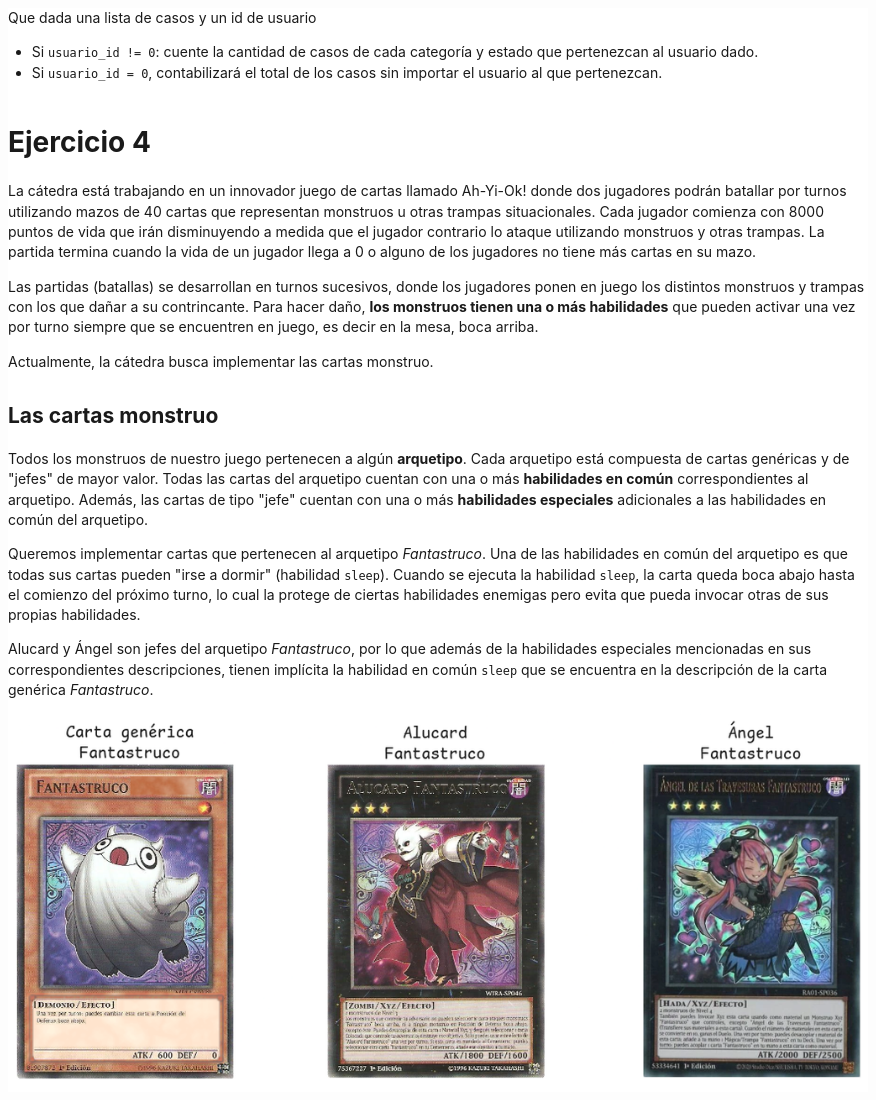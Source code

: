 Que dada una lista de casos y un id de usuario
- Si `usuario_id != 0`: cuente la cantidad de casos de cada categoría y estado que pertenezcan al usuario dado.
- Si `usuario_id = 0`, contabilizará el total de los casos sin importar el usuario al que pertenezcan. 

# Ejercicio 4

La cátedra está trabajando en un innovador juego de cartas llamado Ah-Yi-Ok! donde dos jugadores podrán batallar por turnos utilizando mazos de 40 cartas que representan monstruos u otras trampas situacionales.
Cada jugador comienza con 8000 puntos de vida que irán disminuyendo a medida que el jugador contrario lo ataque utilizando monstruos y otras trampas.
La partida termina cuando la vida de un jugador llega a 0 o alguno de los jugadores no tiene más cartas en su mazo.

Las partidas (batallas) se desarrollan en turnos sucesivos, donde los jugadores ponen en juego los distintos monstruos y trampas con los que dañar a su contrincante.
Para hacer daño, **los monstruos tienen una o más habilidades** que pueden activar una vez por turno siempre que se encuentren en juego, es decir en la mesa, boca arriba.

Actualmente, la cátedra busca implementar las cartas monstruo.

## Las cartas monstruo
Todos los monstruos de nuestro juego pertenecen a algún **arquetipo**.
Cada arquetipo está compuesta de cartas genéricas y de "jefes" de mayor valor.
Todas las cartas del arquetipo cuentan con una o más **habilidades en común** correspondientes al arquetipo.
Además, las cartas de tipo "jefe" cuentan con una o más **habilidades especiales** adicionales a las habilidades en común del arquetipo.

Queremos implementar cartas que pertenecen al arquetipo *Fantastruco*. Una de las habilidades en común del arquetipo es que todas sus cartas pueden "irse a dormir" (habilidad `sleep`).
Cuando se ejecuta la habilidad `sleep`, la carta queda boca abajo hasta el comienzo del próximo turno, lo cual la protege de ciertas habilidades enemigas pero evita que pueda invocar otras de sus propias habilidades.

Alucard y Ángel son jefes del arquetipo *Fantastruco*, por lo que además de la habilidades especiales mencionadas en sus correspondientes descripciones, tienen implícita la habilidad en común `sleep` que se encuentra en la descripción de la carta genérica *Fantastruco*.

![Cartas Fantastruco](img/cartas_fantastruco_esp.png)
